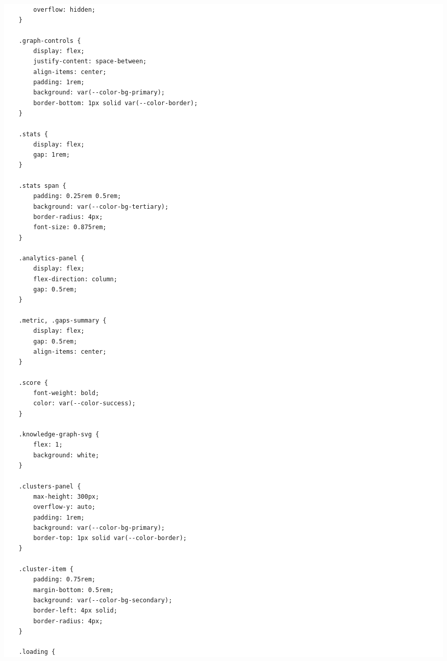 ```svelte
        overflow: hidden;
    }
    
    .graph-controls {
        display: flex;
        justify-content: space-between;
        align-items: center;
        padding: 1rem;
        background: var(--color-bg-primary);
        border-bottom: 1px solid var(--color-border);
    }
    
    .stats {
        display: flex;
        gap: 1rem;
    }
    
    .stats span {
        padding: 0.25rem 0.5rem;
        background: var(--color-bg-tertiary);
        border-radius: 4px;
        font-size: 0.875rem;
    }
    
    .analytics-panel {
        display: flex;
        flex-direction: column;
        gap: 0.5rem;
    }
    
    .metric, .gaps-summary {
        display: flex;
        gap: 0.5rem;
        align-items: center;
    }
    
    .score {
        font-weight: bold;
        color: var(--color-success);
    }
    
    .knowledge-graph-svg {
        flex: 1;
        background: white;
    }
    
    .clusters-panel {
        max-height: 300px;
        overflow-y: auto;
        padding: 1rem;
        background: var(--color-bg-primary);
        border-top: 1px solid var(--color-border);
    }
    
    .cluster-item {
        padding: 0.75rem;
        margin-bottom: 0.5rem;
        background: var(--color-bg-secondary);
        border-left: 4px solid;
        border-radius: 4px;
    }
    
    .loading {
```
